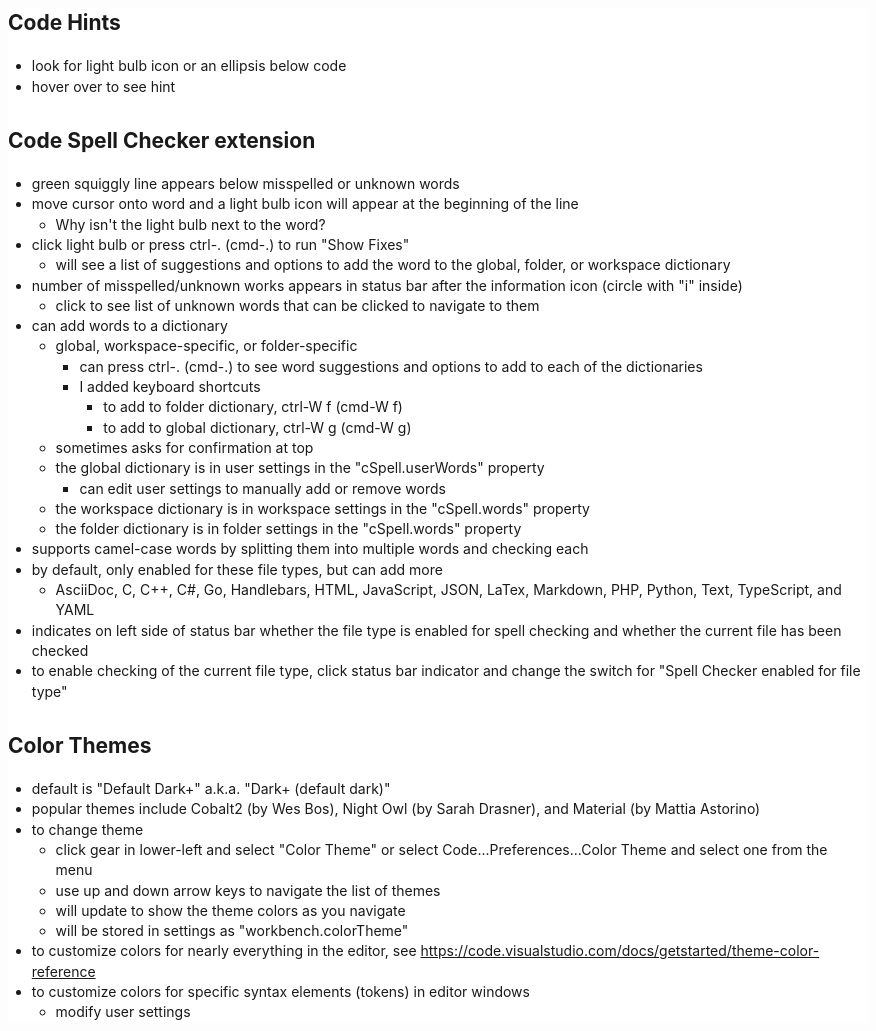 ## Code Hints

- look for light bulb icon or an ellipsis below code
- hover over to see hint

## Code Spell Checker extension

- green squiggly line appears below misspelled or unknown words
- move cursor onto word and a light bulb icon
  will appear at the beginning of the line
  - Why isn't the light bulb next to the word?
- click light bulb or press ctrl-. (cmd-.) to run "Show Fixes"
  - will see a list of suggestions and
    options to add the word to the global, folder, or workspace dictionary
- number of misspelled/unknown works appears in status bar
  after the information icon (circle with "i" inside)
  - click to see list of unknown words
    that can be clicked to navigate to them
- can add words to a dictionary
  - global, workspace-specific, or folder-specific
    - can press ctrl-. (cmd-.) to see word suggestions
      and options to add to each of the dictionaries
    - I added keyboard shortcuts
      - to add to folder dictionary, ctrl-W f (cmd-W f)
      - to add to global dictionary, ctrl-W g (cmd-W g)
  - sometimes asks for confirmation at top
  - the global dictionary is in user settings
    in the "cSpell.userWords" property
    - can edit user settings to manually add or remove words
  - the workspace dictionary is in workspace settings
    in the "cSpell.words" property
  - the folder dictionary is in folder settings
    in the "cSpell.words" property
- supports camel-case words by splitting them
  into multiple words and checking each
- by default, only enabled for these file types,
  but can add more
  - AsciiDoc, C, C++, C#, Go, Handlebars, HTML, JavaScript, JSON,
    LaTex, Markdown, PHP, Python, Text, TypeScript, and YAML
- indicates on left side of status bar
  whether the file type is enabled for spell checking
  and whether the current file has been checked
- to enable checking of the current file type,
  click status bar indicator and change the switch for
  "Spell Checker enabled for file type"

## Color Themes

- default is "Default Dark+" a.k.a. "Dark+ (default dark)"
- popular themes include Cobalt2 (by Wes Bos),
  Night Owl (by Sarah Drasner), and Material (by Mattia Astorino)
- to change theme
  - click gear in lower-left and select "Color Theme"
    or select Code...Preferences...Color Theme
    and select one from the menu
  - use up and down arrow keys to navigate the list of themes
  - will update to show the theme colors as you navigate
  - will be stored in settings as "workbench.colorTheme"
- to customize colors for nearly everything in the editor, see
  <https://code.visualstudio.com/docs/getstarted/theme-color-reference>
- to customize colors for specific syntax elements (tokens) in editor windows
  - modify user settings